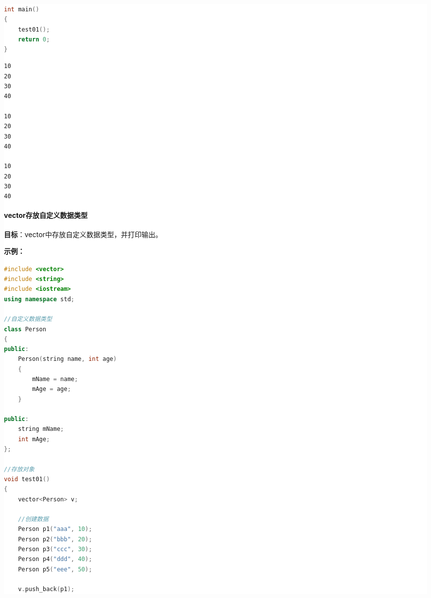 ```C++
int main()
{
	test01();
	return 0;
}
```

```
10
20
30
40

10
20
30
40

10
20
30
40
```



#### vector存放自定义数据类型

**目标**：vector中存放自定义数据类型，并打印输出。

**示例：**

```c++
#include <vector>
#include <string>
#include <iostream>
using namespace std;

//自定义数据类型
class Person
{
public:
	Person(string name, int age)
	{
		mName = name;
		mAge = age;
	}

public:
	string mName;
	int mAge;
};

//存放对象
void test01()
{
	vector<Person> v;

	//创建数据
	Person p1("aaa", 10);
	Person p2("bbb", 20);
	Person p3("ccc", 30);
	Person p4("ddd", 40);
	Person p5("eee", 50);

	v.push_back(p1);
```